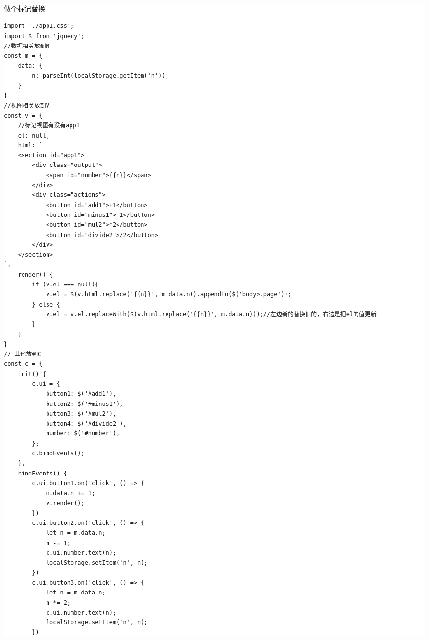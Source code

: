 做个标记替换
```
import './app1.css';
import $ from 'jquery';
//数据相关放到M
const m = {
    data: {
        n: parseInt(localStorage.getItem('n')),
    }
}
//视图相关放到V
const v = {
    //标记视图有没有app1
    el: null,
    html: `
    <section id="app1">
        <div class="output">
            <span id="number">{{n}}</span>
        </div>
        <div class="actions">
            <button id="add1">+1</button>
            <button id="minus1">-1</button>
            <button id="mul2">*2</button>
            <button id="divide2">/2</button>
        </div>
    </section>
`,
    render() {
        if (v.el === null){
            v.el = $(v.html.replace('{{n}}', m.data.n)).appendTo($('body>.page'));
        } else {
            v.el = v.el.replaceWith($(v.html.replace('{{n}}', m.data.n)));//左边新的替换旧的，右边是把el的值更新
        }
    }
}
// 其他放到C
const c = {
    init() {
        c.ui = {
            button1: $('#add1'),
            button2: $('#minus1'),
            button3: $('#mul2'),
            button4: $('#divide2'),
            number: $('#number'),
        };
        c.bindEvents();
    },
    bindEvents() {
        c.ui.button1.on('click', () => {
            m.data.n += 1;
            v.render();
        })
        c.ui.button2.on('click', () => {
            let n = m.data.n;
            n -= 1;
            c.ui.number.text(n);
            localStorage.setItem('n', n);
        })
        c.ui.button3.on('click', () => {
            let n = m.data.n;
            n *= 2;
            c.ui.number.text(n);
            localStorage.setItem('n', n);
        })
```